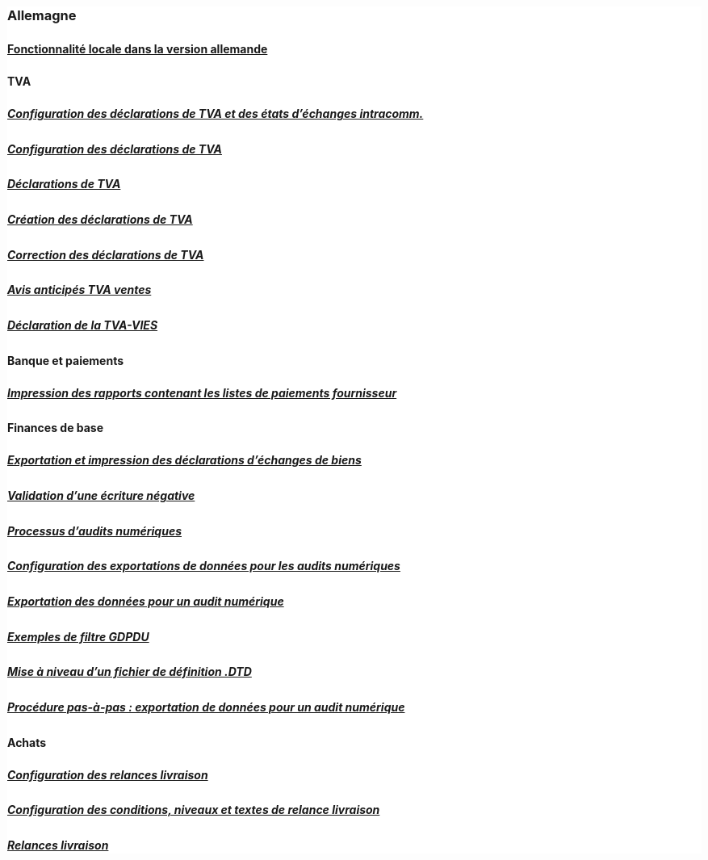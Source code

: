 ### Allemagne
#### [Fonctionnalité locale dans la version allemande](LocalFunctionality/Germany/germany-local-functionality.md)
#### TVA
##### [Configuration des déclarations de TVA et des états d’échanges intracomm.](LocalFunctionality/Germany/how-to-set-up-reports-for-vat-and-intrastat.md)  
##### [Configuration des déclarations de TVA](LocalFunctionality/Germany/how-to-set-up-vat-reports.md)
##### [Déclarations de TVA](LocalFunctionality/Germany/vat-reporting.md)
##### [Création des déclarations de TVA](LocalFunctionality/Germany/how-to-create-vat-reports.md)
##### [Correction des déclarations de TVA](LocalFunctionality/Germany/how-to-correct-vat-reports.md)  
##### [Avis anticipés TVA ventes](LocalFunctionality\Germany\how-to-set-up-and-export-sales-vat-advance-notifications.md)
##### [Déclaration de la TVA-VIES](LocalFunctionality/Germany/how-to-declare-vat-vies-tax.md)
#### Banque et paiements
##### [Impression des rapports contenant les listes de paiements fournisseur](LocalFunctionality/Germany/how-to-print-vendor-payments-list-reports.md)
#### Finances de base
##### [Exportation et impression des déclarations d’échanges de biens](LocalFunctionality/Germany/how-to-export-and-print-intrastat-reports.md)
##### [Validation d’une écriture négative](LocalFunctionality\Germany\how-to-post-a-negative-entry.md)
##### [Processus d’audits numériques](LocalFunctionality/Germany/process-for-digital-audits.md)
##### [Configuration des exportations de données pour les audits numériques](LocalFunctionality/Germany/how-to-set-up-data-exports-for-digital-audits.md)
##### [Exportation des données pour un audit numérique](LocalFunctionality/Germany/how-to-export-data-for-a-digital-audit.md)
##### [Exemples de filtre GDPDU](LocalFunctionality/Germany/gdpdu-filter-examples.md)
##### [Mise à niveau d’un fichier de définition .DTD](LocalFunctionality/Germany/how-to-upgrade-a-.dtd-definition-file.md)
##### [Procédure pas-à-pas : exportation de données pour un audit numérique](LocalFunctionality/Germany/walkthrough-exporting-data-for-a-digital-audit.md)
#### Achats
##### [Configuration des relances livraison](LocalFunctionality/Germany/how-to-set-up-delivery-reminders.md)
##### [Configuration des conditions, niveaux et textes de relance livraison](LocalFunctionality/Germany/how-to-set-up-delivery-reminder-terms-levels-and-text.md)
##### [Relances livraison](LocalFunctionality/Germany/delivery-reminders.md)